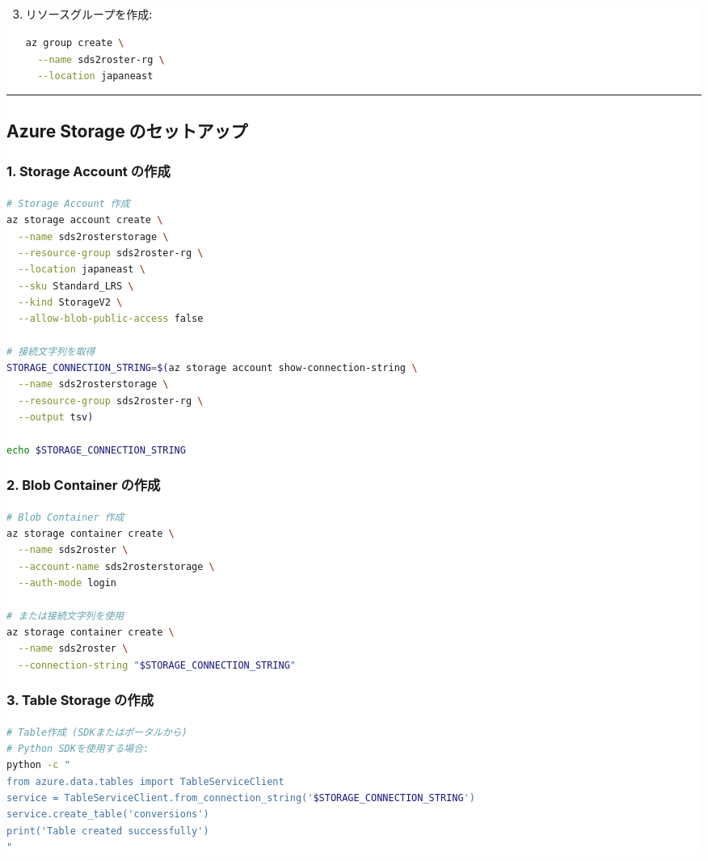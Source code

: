 3. リソースグループを作成:
   ```bash
   az group create \
     --name sds2roster-rg \
     --location japaneast
   ```

---

## Azure Storage のセットアップ

### 1. Storage Account の作成

```bash
# Storage Account 作成
az storage account create \
  --name sds2rosterstorage \
  --resource-group sds2roster-rg \
  --location japaneast \
  --sku Standard_LRS \
  --kind StorageV2 \
  --allow-blob-public-access false

# 接続文字列を取得
STORAGE_CONNECTION_STRING=$(az storage account show-connection-string \
  --name sds2rosterstorage \
  --resource-group sds2roster-rg \
  --output tsv)

echo $STORAGE_CONNECTION_STRING
```

### 2. Blob Container の作成

```bash
# Blob Container 作成
az storage container create \
  --name sds2roster \
  --account-name sds2rosterstorage \
  --auth-mode login

# または接続文字列を使用
az storage container create \
  --name sds2roster \
  --connection-string "$STORAGE_CONNECTION_STRING"
```

### 3. Table Storage の作成

```bash
# Table作成 (SDKまたはポータルから)
# Python SDKを使用する場合:
python -c "
from azure.data.tables import TableServiceClient
service = TableServiceClient.from_connection_string('$STORAGE_CONNECTION_STRING')
service.create_table('conversions')
print('Table created successfully')
"
```
